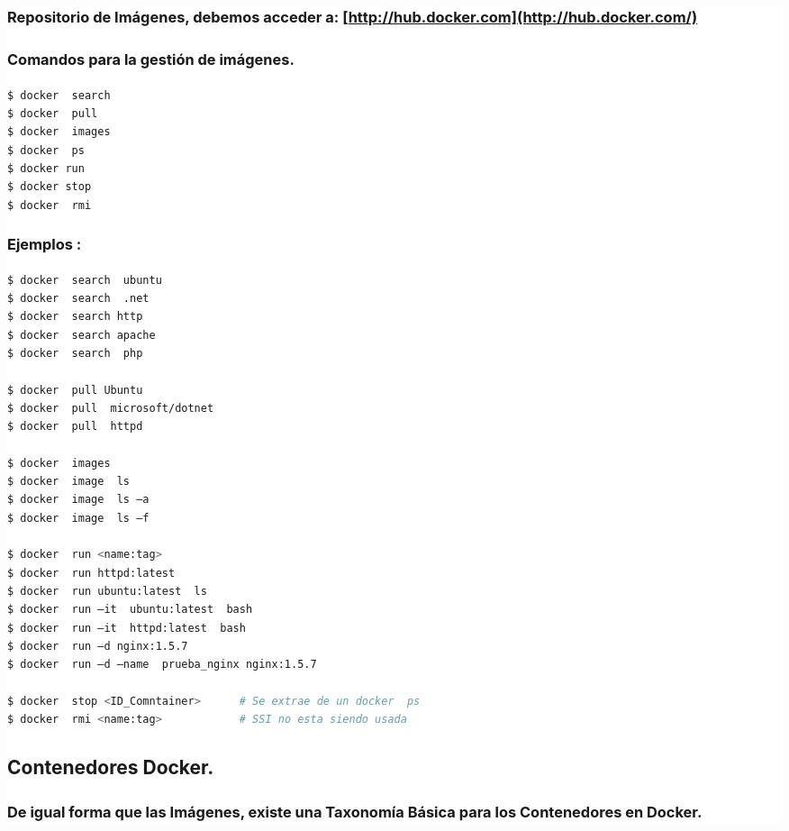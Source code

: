 ### Repositorio de Imágenes, debemos acceder a: [http://hub.docker.com](http://hub.docker.com/)

### Comandos para la gestión de imágenes.
```sh
$ docker  search
$ docker  pull
$ docker  images
$ docker  ps
$ docker run
$ docker stop
$ docker  rmi
```
### Ejemplos :
```sh
$ docker  search  ubuntu
$ docker  search  .net
$ docker  search http
$ docker  search apache
$ docker  search  php

$ docker  pull Ubuntu
$ docker  pull  microsoft/dotnet
$ docker  pull  httpd

$ docker  images
$ docker  image  ls
$ docker  image  ls –a
$ docker  image  ls –f

$ docker  run <name:tag>
$ docker  run httpd:latest
$ docker  run ubuntu:latest  ls
$ docker  run –it  ubuntu:latest  bash
$ docker  run –it  httpd:latest  bash
$ docker  run –d nginx:1.5.7
$ docker  run –d –name  prueba_nginx nginx:1.5.7

$ docker  stop <ID_Comntainer> 		# Se extrae de un docker  ps
$ docker  rmi <name:tag> 			# SSI no esta siendo usada
```
## Contenedores Docker.
### De igual forma que las Imágenes, existe una Taxonomía Básica para los Contenedores en Docker.